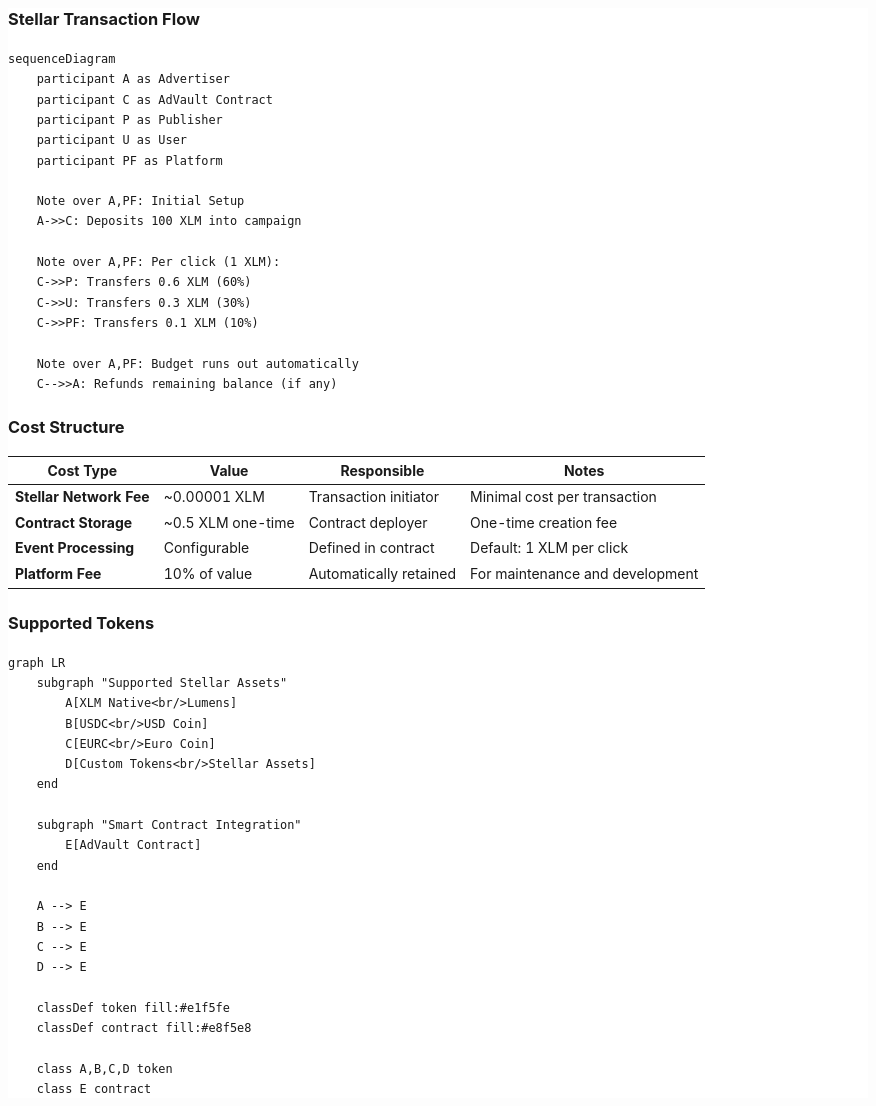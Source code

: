 ### Stellar Transaction Flow

```mermaid
sequenceDiagram
    participant A as Advertiser
    participant C as AdVault Contract
    participant P as Publisher
    participant U as User
    participant PF as Platform

    Note over A,PF: Initial Setup
    A->>C: Deposits 100 XLM into campaign
    
    Note over A,PF: Per click (1 XLM):
    C->>P: Transfers 0.6 XLM (60%)
    C->>U: Transfers 0.3 XLM (30%)
    C->>PF: Transfers 0.1 XLM (10%)
    
    Note over A,PF: Budget runs out automatically
    C-->>A: Refunds remaining balance (if any)
```

### Cost Structure

| Cost Type | Value | Responsible | Notes |
|-----------|-------|-------------|-------|
| **Stellar Network Fee** | ~0.00001 XLM | Transaction initiator | Minimal cost per transaction |
| **Contract Storage** | ~0.5 XLM one-time | Contract deployer | One-time creation fee |
| **Event Processing** | Configurable | Defined in contract | Default: 1 XLM per click |
| **Platform Fee** | 10% of value | Automatically retained | For maintenance and development |

### Supported Tokens

```mermaid
graph LR
    subgraph "Supported Stellar Assets"
        A[XLM Native<br/>Lumens]
        B[USDC<br/>USD Coin]
        C[EURC<br/>Euro Coin]
        D[Custom Tokens<br/>Stellar Assets]
    end

    subgraph "Smart Contract Integration"
        E[AdVault Contract]
    end

    A --> E
    B --> E
    C --> E
    D --> E

    classDef token fill:#e1f5fe
    classDef contract fill:#e8f5e8

    class A,B,C,D token
    class E contract
```
